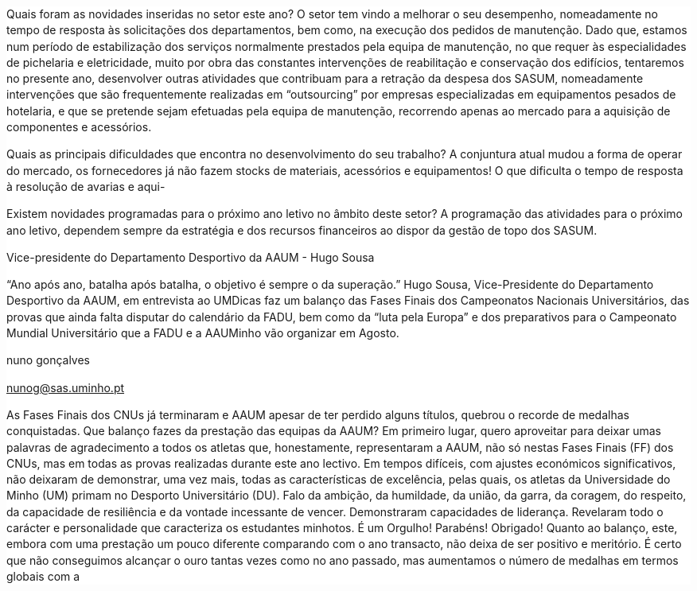 Quais foram as novidades inseridas no setor
este ano?
O setor tem vindo a melhorar o seu desempenho,
nomeadamente no tempo de resposta às solicitações dos departamentos, bem como, na execução
dos pedidos de manutenção. Dado que, estamos
num período de estabilização dos serviços normalmente prestados pela equipa de manutenção, no
que requer às especialidades de pichelaria e eletricidade, muito por obra das constantes intervenções
de reabilitação e conservação dos edifícios, tentaremos no presente ano, desenvolver outras atividades
que contribuam para a retração da despesa dos SASUM, nomeadamente intervenções que são frequentemente realizadas em “outsourcing” por empresas
especializadas em equipamentos pesados de hotelaria, e que se pretende sejam efetuadas pela equipa de manutenção, recorrendo apenas ao mercado
para a aquisição de componentes e acessórios.

Quais as principais dificuldades que encontra no desenvolvimento do seu trabalho?
A conjuntura atual mudou a forma de operar do mercado, os fornecedores já não fazem stocks de materiais, acessórios e equipamentos! O que dificulta
o tempo de resposta à resolução de avarias e aqui-

Existem novidades programadas para o próximo ano letivo no âmbito deste setor?
A programação das atividades para o próximo ano
letivo, dependem sempre da estratégia e dos recursos financeiros ao dispor da gestão de topo dos
SASUM.

Vice-presidente do Departamento Desportivo da AAUM - Hugo Sousa


“Ano após ano, batalha após batalha, o objetivo é sempre o da superação.”
Hugo Sousa, Vice-Presidente do Departamento
Desportivo da AAUM, em entrevista ao UMDicas
faz um balanço das Fases Finais dos Campeonatos
Nacionais Universitários, das provas que ainda falta
disputar do calendário da FADU, bem como da “luta
pela Europa” e dos preparativos para o Campeonato
Mundial Universitário que a FADU e a AAUMinho vão
organizar em Agosto.

nuno gonçalves

nunog@sas.uminho.pt

As Fases Finais dos CNUs já terminaram e
AAUM apesar de ter perdido alguns títulos,
quebrou o recorde de medalhas conquistadas. Que balanço fazes da prestação das
equipas da AAUM?
Em primeiro lugar, quero aproveitar para deixar
umas palavras de agradecimento a todos os atletas
que, honestamente, representaram a AAUM, não só
nestas Fases Finais (FF) dos CNUs, mas em todas
as provas realizadas durante este ano lectivo. Em
tempos difíceis, com ajustes económicos significativos, não deixaram de demonstrar, uma vez mais,
todas as características de excelência, pelas quais,
os atletas da Universidade do Minho (UM) primam
no Desporto Universitário (DU). Falo da ambição,
da humildade, da união, da garra, da coragem, do
respeito, da capacidade de resiliência e da vontade
incessante de vencer. Demonstraram capacidades
de liderança. Revelaram todo o carácter e personalidade que caracteriza os estudantes minhotos. É um
Orgulho! Parabéns! Obrigado!
Quanto ao balanço, este, embora com uma prestação um pouco diferente comparando com o ano
transacto, não deixa de ser positivo e meritório. É
certo que não conseguimos alcançar o ouro tantas
vezes como no ano passado, mas aumentamos
o número de medalhas em termos globais com a